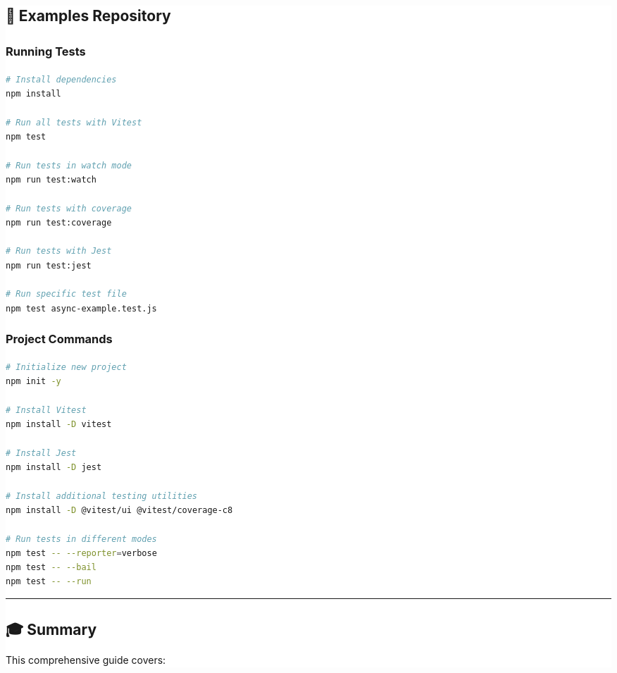 
## 📖 Examples Repository

### Running Tests

```bash
# Install dependencies
npm install

# Run all tests with Vitest
npm test

# Run tests in watch mode
npm run test:watch

# Run tests with coverage
npm run test:coverage

# Run tests with Jest
npm run test:jest

# Run specific test file
npm test async-example.test.js
```

### Project Commands

```bash
# Initialize new project
npm init -y

# Install Vitest
npm install -D vitest

# Install Jest
npm install -D jest

# Install additional testing utilities
npm install -D @vitest/ui @vitest/coverage-c8

# Run tests in different modes
npm test -- --reporter=verbose
npm test -- --bail
npm test -- --run
```

---

## 🎓 Summary

This comprehensive guide covers:
